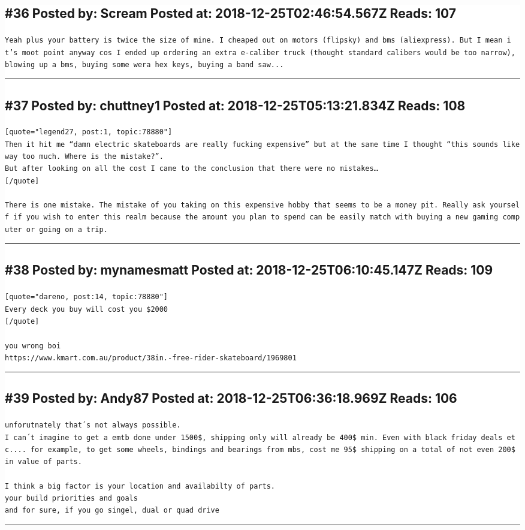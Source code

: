 ## \#36 Posted by: Scream Posted at: 2018-12-25T02:46:54.567Z Reads: 107

```
Yeah plus your battery is twice the size of mine. I cheaped out on motors (flipsky) and bms (aliexpress). But I mean it’s moot point anyway cos I ended up ordering an extra e-caliber truck (thought standard calibers would be too narrow), blowing up a bms, buying some wera hex keys, buying a band saw...
```

---
## \#37 Posted by: chuttney1 Posted at: 2018-12-25T05:13:21.834Z Reads: 108

```
[quote="legend27, post:1, topic:78880"]
Then it hit me “damn electric skateboards are really fucking expensive” but at the same time I thought “this sounds like way too much. Where is the mistake?”.
But after looking on all the cost I came to the conclusion that there were no mistakes…
[/quote]

There is one mistake. The mistake of you taking on this expensive hobby that seems to be a money pit. Really ask yourself if you wish to enter this realm because the amount you plan to spend can be easily match with buying a new gaming computer or going on a trip.
```

---
## \#38 Posted by: mynamesmatt Posted at: 2018-12-25T06:10:45.147Z Reads: 109

```
[quote="dareno, post:14, topic:78880"]
Every deck you buy will cost you $2000
[/quote]

you wrong boi
https://www.kmart.com.au/product/38in.-free-rider-skateboard/1969801
```

---
## \#39 Posted by: Andy87 Posted at: 2018-12-25T06:36:18.969Z Reads: 106

```
unforutnately that´s not always possible.
I can´t imagine to get a emtb done under 1500$, shipping only will already be 400$ min. Even with black friday deals etc.... for example, to get some wheels, bindings and bearings from mbs, cost me 95$ shipping on a total of not even 200$ in value of parts. 

I think a big factor is your location and availabilty of parts.
your build priorities and goals
and for sure, if you go singel, dual or quad drive
```

---